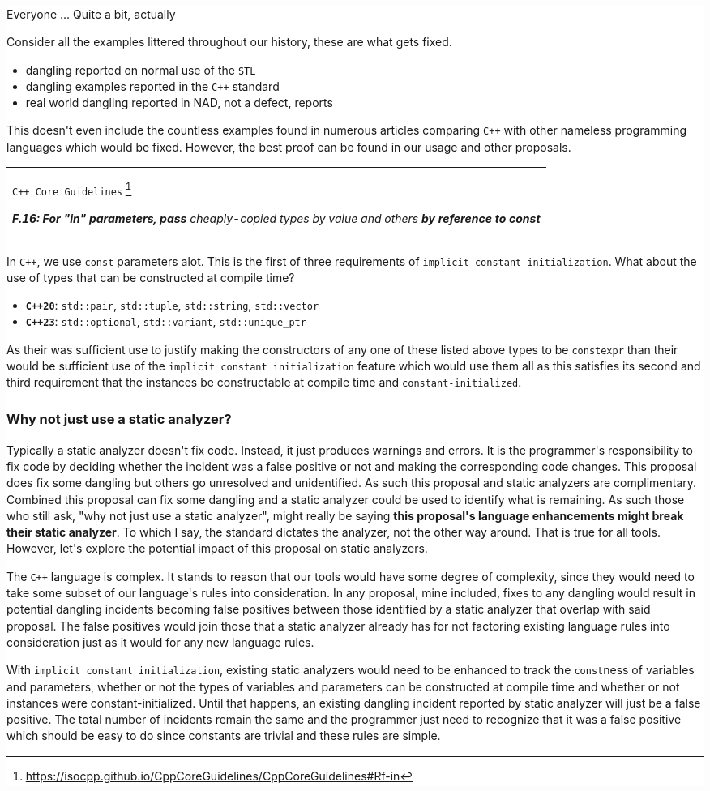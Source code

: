 Everyone ... Quite a bit, actually

Consider all the examples littered throughout our history, these are what gets fixed.

- dangling reported on normal use of the `STL`
- dangling examples reported in the `C++` standard
- real world dangling reported in NAD, not a defect, reports

This doesn't even include the countless examples found in numerous articles comparing `C++` with other nameless programming languages which would be fixed. However, the best proof can be found in our usage and other proposals.

<table>
<tr>
<td>

`C++ Core Guidelines` [^cppcgrfin]

***F.16: For "in" parameters, pass** cheaply-copied types by value and others **by reference to const***

</td>
</tr>
</table>

In `C++`, we use `const` parameters alot. This is the first of three requirements of `implicit constant initialization`. What about the use of types that can be constructed at compile time?

- **`C++20`**: `std::pair`, `std::tuple`, `std::string`, `std::vector`
- **`C++23`**: `std::optional`, `std::variant`, `std::unique_ptr`

As their was sufficient use to justify making the constructors of any one of these listed above types to be `constexpr` than their would be sufficient use of the `implicit constant initialization` feature which would use them all as this satisfies its second and third requirement that the instances be constructable at compile time and `constant-initialized`.

### Why not just use a static analyzer?

Typically a static analyzer doesn't fix code. Instead, it just produces warnings and errors. It is the programmer's responsibility to fix code by deciding whether the incident was a false positive or not and making the corresponding code changes. This proposal does fix some dangling but others go unresolved and unidentified. As such this proposal and static analyzers are complimentary. Combined this proposal can fix some dangling and a static analyzer could be used to identify what is remaining. As such those who still ask, "why not just use a static analyzer", might really be saying **this proposal's language enhancements might break their static analyzer**. To which I say, the standard dictates the analyzer, not the other way around. That is true for all tools. However, let's explore the potential impact of this proposal on static analyzers.

The `C++` language is complex. It stands to reason that our tools would have some degree of complexity, since they would need to take some subset of our language's rules into consideration. In any proposal, mine included, fixes to any dangling would result in potential dangling incidents becoming false positives between those identified by a static analyzer that overlap with said proposal. The false positives would join those that a static analyzer already has for not factoring existing language rules into consideration just as it would for any new language rules.

With `implicit constant initialization`, existing static analyzers would need to be enhanced to track the `const`ness of variables and parameters, whether or not the types of variables and parameters can be constructed at compile time and whether or not instances were constant-initialized. Until that happens, an existing dangling incident reported by static analyzer will just be a false positive. The total number of incidents remain the same and the programmer just need to recognize that it was a false positive which should be easy to do since constants are trivial and these rules are simple.


[^p2658r0]: <https://www.open-std.org/jtc1/sc22/wg21/docs/papers/2022/p2658r0.html>
[^p2623r2]: <https://www.open-std.org/jtc1/sc22/wg21/docs/papers/2022/p2623r2.html>
[^p2012r2]: <https://www.open-std.org/jtc1/sc22/wg21/docs/papers/2021/p2012r2.pdf>
[^p2644r0]: <https://www.open-std.org/jtc1/sc22/wg21/docs/papers/2022/p2644r0.pdf>
[^constinit]: <https://en.cppreference.com/w/cpp/language/constant_initialization>
[^csharpconstants]: <https://docs.microsoft.com/en-us/dotnet/csharp/programming-guide/classes-and-structs/constants>
[^valuecategory]: <https://en.cppreference.com/w/cpp/language/value_category>
[^bindp]: <http://www.open-std.org/jtc1/sc22/wg21/docs/papers/2018/p0936r0.pdf>
[^stringliteral]: <https://en.cppreference.com/w/cpp/language/string_literal>
[^lifetimesafety]: <http://www.open-std.org/jtc1/sc22/wg21/docs/papers/2019/p1179r1.pdf>
[^soauto]: <https://stackoverflow.com/questions/6936720/why-lifetime-of-temporary-doesnt-extend-till-lifetime-of-enclosing-object>
[^string]: <http://www.open-std.org/jtc1/sc22/wg21/docs/papers/2019/p0980r1.pdf>
[^vector]: <http://www.open-std.org/jtc1/sc22/wg21/docs/papers/2019/p1004r2.pdf>
[^optionalvariant]: <http://www.open-std.org/jtc1/sc22/wg21/docs/papers/2021/p2231r1.html>
[^uniqueptr]: <http://www.open-std.org/jtc1/sc22/wg21/docs/papers/2021/p2231r1.html>
[^pe]: <https://docs.microsoft.com/en-us/windows/win32/debug/pe-format>
[^java]: <https://docs.oracle.com/javase/7/docs/api/java/lang/String.html#intern%28%29>
[^csharp]: <https://docs.microsoft.com/en-us/dotnet/api/system.string.intern?view=net-6.0>
[^stringinterning]: <https://en.wikipedia.org/wiki/String_interning>
[^p2255r2]: <https://www.open-std.org/jtc1/sc22/wg21/docs/papers/2021/p2255r2.html>
[^p2576r0]: <https://www.open-std.org/jtc1/sc22/wg21/docs/papers/2022/p2576r0.html>
[^smartbear]: <https://smartbear.com/blog/using-constexpr-to-improve-security-performance-an/>
[^bitesize]: <https://blog.feabhas.com/2015/05/bitesize-modern-c-constexpr/>
[^guidelines]: <https://www.modernescpp.com/index.php/c-core-guidelines-programming-at-compile-time-with-constexpr>
[^gccconstexprrom]: <https://stackoverflow.com/questions/10982249/how-can-i-get-gcc-to-place-a-c-constexpr-in-rom>
[^n1511]: <https://www.open-std.org/jtc1/sc22/wg21/docs/papers/2003/n1511.pdf>
[^n2235]: <https://www.open-std.org/jtc1/sc22/wg21/docs/papers/2007/n2235.pdf>
[^n2731]: <https://www.open-std.org/jtc1/sc22/wg14/www/docs/n2731.pdf>
[^n4910]: <https://www.open-std.org/jtc1/sc22/wg21/docs/papers/2022/n4910.pdf>
[^gcccompoundliterals]: <https://gcc.gnu.org/onlinedocs/gcc/Compound-Literals.html>
[^sogcccompoundliterals]: <https://stackoverflow.com/questions/62776214/compund-literals-storage-duration-in-c>
[^p1018r16]: <https://www.open-std.org/jtc1/sc22/wg21/docs/papers/2022/p1018r16.html>
[^p2012r1]: <https://www.open-std.org/jtc1/sc22/wg21/docs/papers/2021/p2012r1.pdf>
[^cppcg]: <https://isocpp.github.io/CppCoreGuidelines/CppCoreGuidelines>
[^cppcgrfin]: <https://isocpp.github.io/CppCoreGuidelines/CppCoreGuidelines#Rf-in>
[^cppcgrf42]: <https://isocpp.github.io/CppCoreGuidelines/CppCoreGuidelines#f42-return-a-t-to-indicate-a-position-only>
[^cppcgrf43]: <https://isocpp.github.io/CppCoreGuidelines/CppCoreGuidelines#f43-never-directly-or-indirectly-return-a-pointer-or-a-reference-to-a-local-object>
[^p2266r3]: <https://www.open-std.org/jtc1/sc22/wg21/docs/papers/2022/p2266r3.html>
[^cppcgrf42]: <https://isocpp.github.io/CppCoreGuidelines/CppCoreGuidelines#i2-avoid-non-const-global-variables>
[^cppcgrf42]: <https://isocpp.github.io/CppCoreGuidelines/CppCoreGuidelines#i22-avoid-complex-initialization-of-global-objects>
[^cppcgrf42]: <https://isocpp.github.io/CppCoreGuidelines/CppCoreGuidelines#f15-prefer-simple-and-conventional-ways-of-passing-information>
[^cppcgrf42]: <https://isocpp.github.io/CppCoreGuidelines/CppCoreGuidelines#f16-for-in-parameters-pass-cheaply-copied-types-by-value-and-others-by-reference-to-const>
[^cppcgrf43]: <https://isocpp.github.io/CppCoreGuidelines/CppCoreGuidelines#f43-never-directly-or-indirectly-return-a-pointer-or-a-reference-to-a-local-object>
[^cppcgrf42]: <https://isocpp.github.io/CppCoreGuidelines/CppCoreGuidelines#r5-prefer-scoped-objects-dont-heap-allocate-unnecessarily>
[^cppcgrf42]: <https://isocpp.github.io/CppCoreGuidelines/CppCoreGuidelines#r6-avoid-non-const-global-variables>
[^cppcgrf42]: <https://isocpp.github.io/CppCoreGuidelines/CppCoreGuidelines#cp2-avoid-data-races>
[^cppcgrf42]: <https://isocpp.github.io/CppCoreGuidelines/CppCoreGuidelines#cp24-think-of-a-thread-as-a-global-container>
[^cppcgrf42]: <https://isocpp.github.io/CppCoreGuidelines/CppCoreGuidelines#cp32-to-share-ownership-between-unrelated-threads-use-shared_ptr>
[^cppcgrf42]: <https://isocpp.github.io/CppCoreGuidelines/CppCoreGuidelines#glossary>
[^n3038]: <https://www.open-std.org/jtc1/sc22/wg14/www/docs/n3038.htm>
[^n2917]: <https://www.open-std.org/jtc1/sc22/wg14/www/docs/n2917.pdf>